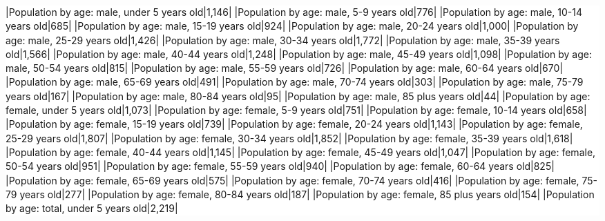 |Population by age: male, under 5 years old|1,146|
|Population by age: male, 5-9 years old|776|
|Population by age: male, 10-14 years old|685|
|Population by age: male, 15-19 years old|924|
|Population by age: male, 20-24 years old|1,000|
|Population by age: male, 25-29 years old|1,426|
|Population by age: male, 30-34 years old|1,772|
|Population by age: male, 35-39 years old|1,566|
|Population by age: male, 40-44 years old|1,248|
|Population by age: male, 45-49 years old|1,098|
|Population by age: male, 50-54 years old|815|
|Population by age: male, 55-59 years old|726|
|Population by age: male, 60-64 years old|670|
|Population by age: male, 65-69 years old|491|
|Population by age: male, 70-74 years old|303|
|Population by age: male, 75-79 years old|167|
|Population by age: male, 80-84 years old|95|
|Population by age: male, 85 plus years old|44|
|Population by age: female, under 5 years old|1,073|
|Population by age: female, 5-9 years old|751|
|Population by age: female, 10-14 years old|658|
|Population by age: female, 15-19 years old|739|
|Population by age: female, 20-24 years old|1,143|
|Population by age: female, 25-29 years old|1,807|
|Population by age: female, 30-34 years old|1,852|
|Population by age: female, 35-39 years old|1,618|
|Population by age: female, 40-44 years old|1,145|
|Population by age: female, 45-49 years old|1,047|
|Population by age: female, 50-54 years old|951|
|Population by age: female, 55-59 years old|940|
|Population by age: female, 60-64 years old|825|
|Population by age: female, 65-69 years old|575|
|Population by age: female, 70-74 years old|416|
|Population by age: female, 75-79 years old|277|
|Population by age: female, 80-84 years old|187|
|Population by age: female, 85 plus years old|154|
|Population by age: total, under 5 years old|2,219|